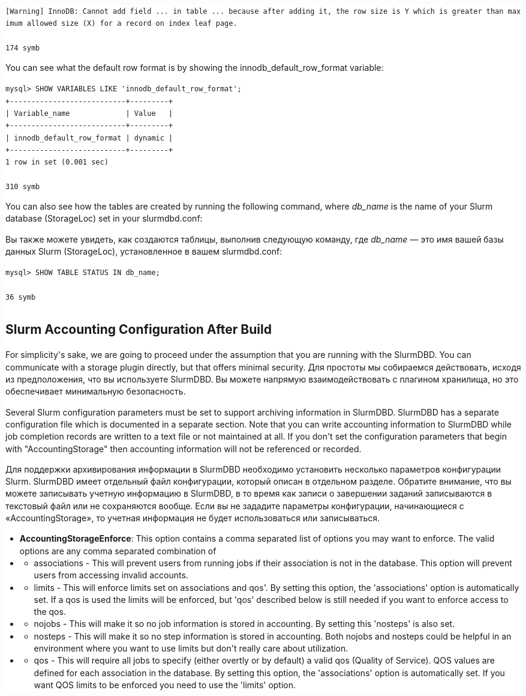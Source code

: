     [Warning] InnoDB: Cannot add field ... in table ... because after adding it, the row size is Y which is greater than maximum allowed size (X) for a record on index leaf page.

    174 symb

You can see what the default row format is by showing the innodb_default_row_format variable:

    mysql> SHOW VARIABLES LIKE 'innodb_default_row_format';
    +---------------------------+---------+
    | Variable_name             | Value   |
    +---------------------------+---------+
    | innodb_default_row_format | dynamic |
    +---------------------------+---------+
    1 row in set (0.001 sec)

    310 symb

You can also see how the tables are created by running the following command, where *db_name* is the name of your Slurm database (StorageLoc) set in your slurmdbd.conf:

Вы также можете увидеть, как создаются таблицы, выполнив следующую команду, где *db_name* — это имя вашей базы данных Slurm (StorageLoc), установленное в вашем slurmdbd.conf:

    mysql> SHOW TABLE STATUS IN db_name;

    36 symb


## Slurm Accounting Configuration After Build

For simplicity's sake, we are going to proceed under the assumption that you are running with the SlurmDBD. You can communicate with a storage plugin directly, but that offers minimal security.
Для простоты мы собираемся действовать, исходя из предположения, что вы используете SlurmDBD. Вы можете напрямую взаимодействовать с плагином хранилища, но это обеспечивает минимальную безопасность.

Several Slurm configuration parameters must be set to support archiving information in SlurmDBD. SlurmDBD has a separate configuration file which is documented in a separate section. Note that you can write accounting information to SlurmDBD while job completion records are written to a text file or not maintained at all. If you don't set the configuration parameters that begin with "AccountingStorage" then accounting information will not be referenced or recorded.

Для поддержки архивирования информации в SlurmDBD необходимо установить несколько параметров конфигурации Slurm. SlurmDBD имеет отдельный файл конфигурации, который описан в отдельном разделе. Обратите внимание, что вы можете записывать учетную информацию в SlurmDBD, в то время как записи о завершении заданий записываются в текстовый файл или не сохраняются вообще. Если вы не зададите параметры конфигурации, начинающиеся с «AccountingStorage», то учетная информация не будет использоваться или записываться.

* **AccountingStorageEnforce**: This option contains a comma separated list of options you may want to enforce. The valid options are any comma separated combination of
* * associations - This will prevent users from running jobs if their association is not in the database. This option will prevent users from accessing invalid accounts.
* * limits - This will enforce limits set on associations and qos'. By setting this option, the 'associations' option is automatically set. If a qos is used the limits will be enforced, but 'qos' described below is still needed if you want to enforce access to the qos.
* * nojobs - This will make it so no job information is stored in accounting. By setting this 'nosteps' is also set.
* * nosteps - This will make it so no step information is stored in accounting. Both nojobs and nosteps could be helpful in an environment where you want to use limits but don't really care about utilization.
* * qos - This will require all jobs to specify (either overtly or by default) a valid qos (Quality of Service). QOS values are defined for each association in the database. By setting this option, the 'associations' option is automatically set. If you want QOS limits to be enforced you need to use the 'limits' option.